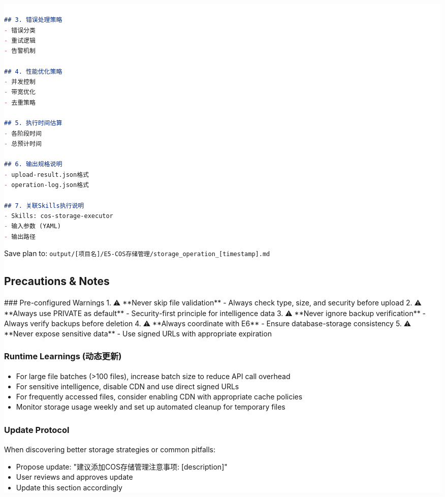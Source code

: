 ```markdown

## 3. 错误处理策略
- 错误分类
- 重试逻辑
- 告警机制

## 4. 性能优化策略
- 并发控制
- 带宽优化
- 去重策略

## 5. 执行时间估算
- 各阶段时间
- 总预计时间

## 6. 输出规格说明
- upload-result.json格式
- operation-log.json格式

## 7. 关联Skills执行说明
- Skills: cos-storage-executor
- 输入参数 (YAML)
- 输出路径
```

Save plan to: `output/[项目名]/E5-COS存储管理/storage_operation_[timestamp].md`

## Precautions & Notes

<precautions>
### Pre-configured Warnings
1. ⚠️ **Never skip file validation** - Always check type, size, and security before upload
2. ⚠️ **Always use PRIVATE as default** - Security-first principle for intelligence data
3. ⚠️ **Never ignore backup verification** - Always verify backups before deletion
4. ⚠️ **Always coordinate with E6** - Ensure database-storage consistency
5. ⚠️ **Never expose sensitive data** - Use signed URLs with appropriate expiration

### Runtime Learnings (动态更新)
- For large file batches (>100 files), increase batch size to reduce API call overhead
- For sensitive intelligence, disable CDN and use direct signed URLs
- For frequently accessed files, consider enabling CDN with appropriate cache policies
- Monitor storage usage weekly and set up automated cleanup for temporary files

### Update Protocol
When discovering better storage strategies or common pitfalls:
- Propose update: "建议添加COS存储管理注意事项: [description]"
- User reviews and approves update
- Update this section accordingly
</precautions>
